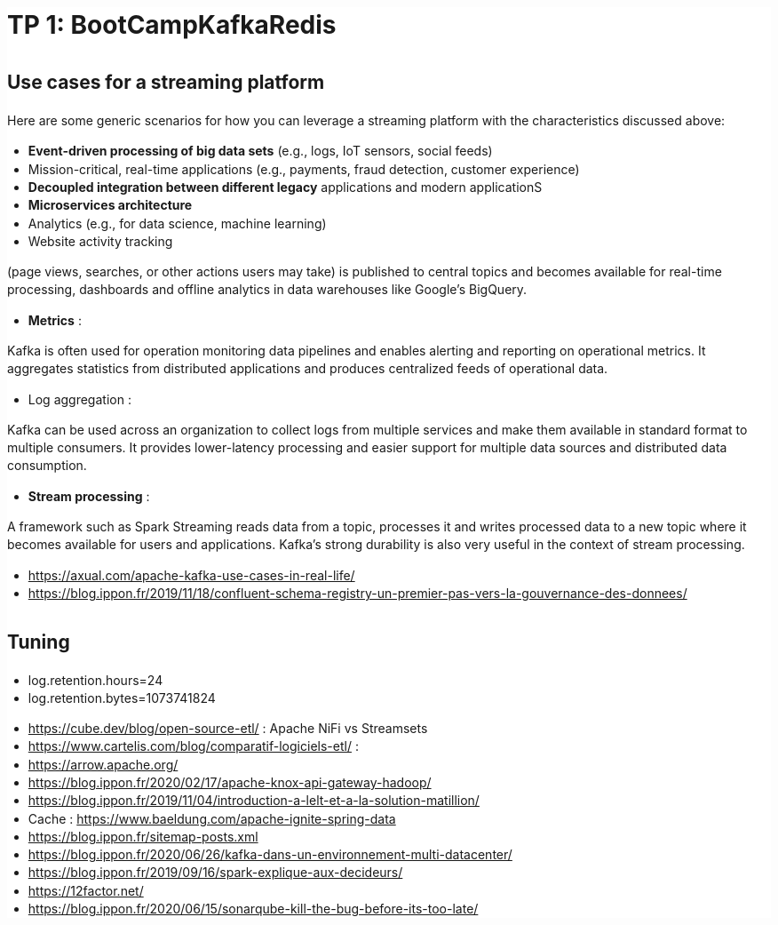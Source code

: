 # TP 1: BootCampKafkaRedis

## Use cases for a streaming platform
Here are some generic scenarios for how you can leverage a streaming platform with the characteristics discussed above:

- **Event-driven processing of big data sets** (e.g., logs, IoT sensors, social feeds)
- Mission-critical, real-time applications (e.g., payments, fraud detection, customer experience)
- **Decoupled integration between different legacy** applications and modern applicationS
- **Microservices architecture**
- Analytics (e.g., for data science, machine learning)
- Website activity tracking

(page views, searches, or other actions users may take) is published to central topics and becomes available for real-time processing, dashboards and offline analytics in data warehouses like Google’s BigQuery.

- **Metrics** :

Kafka is often used for operation monitoring data pipelines and enables alerting and reporting on operational metrics. It aggregates statistics from distributed applications and produces centralized feeds of operational data.

- Log aggregation :

Kafka can be used across an organization to collect logs from multiple services and make them available in standard format to multiple consumers. It provides lower-latency processing and easier support for multiple data sources and distributed data consumption.

- **Stream processing** :

A framework such as Spark Streaming reads data from a topic, processes it and writes processed data to a new topic where it becomes available for users and applications. Kafka’s strong durability is also very useful in the context of stream processing.

- https://axual.com/apache-kafka-use-cases-in-real-life/
- https://blog.ippon.fr/2019/11/18/confluent-schema-registry-un-premier-pas-vers-la-gouvernance-des-donnees/


## Tuning
* log.retention.hours=24
* log.retention.bytes=1073741824

- https://cube.dev/blog/open-source-etl/  : Apache NiFi vs Streamsets
- https://www.cartelis.com/blog/comparatif-logiciels-etl/ : 
- https://arrow.apache.org/
- https://blog.ippon.fr/2020/02/17/apache-knox-api-gateway-hadoop/
- https://blog.ippon.fr/2019/11/04/introduction-a-lelt-et-a-la-solution-matillion/
- Cache : https://www.baeldung.com/apache-ignite-spring-data
- https://blog.ippon.fr/sitemap-posts.xml
- https://blog.ippon.fr/2020/06/26/kafka-dans-un-environnement-multi-datacenter/
- https://blog.ippon.fr/2019/09/16/spark-explique-aux-decideurs/
- https://12factor.net/
- https://blog.ippon.fr/2020/06/15/sonarqube-kill-the-bug-before-its-too-late/
